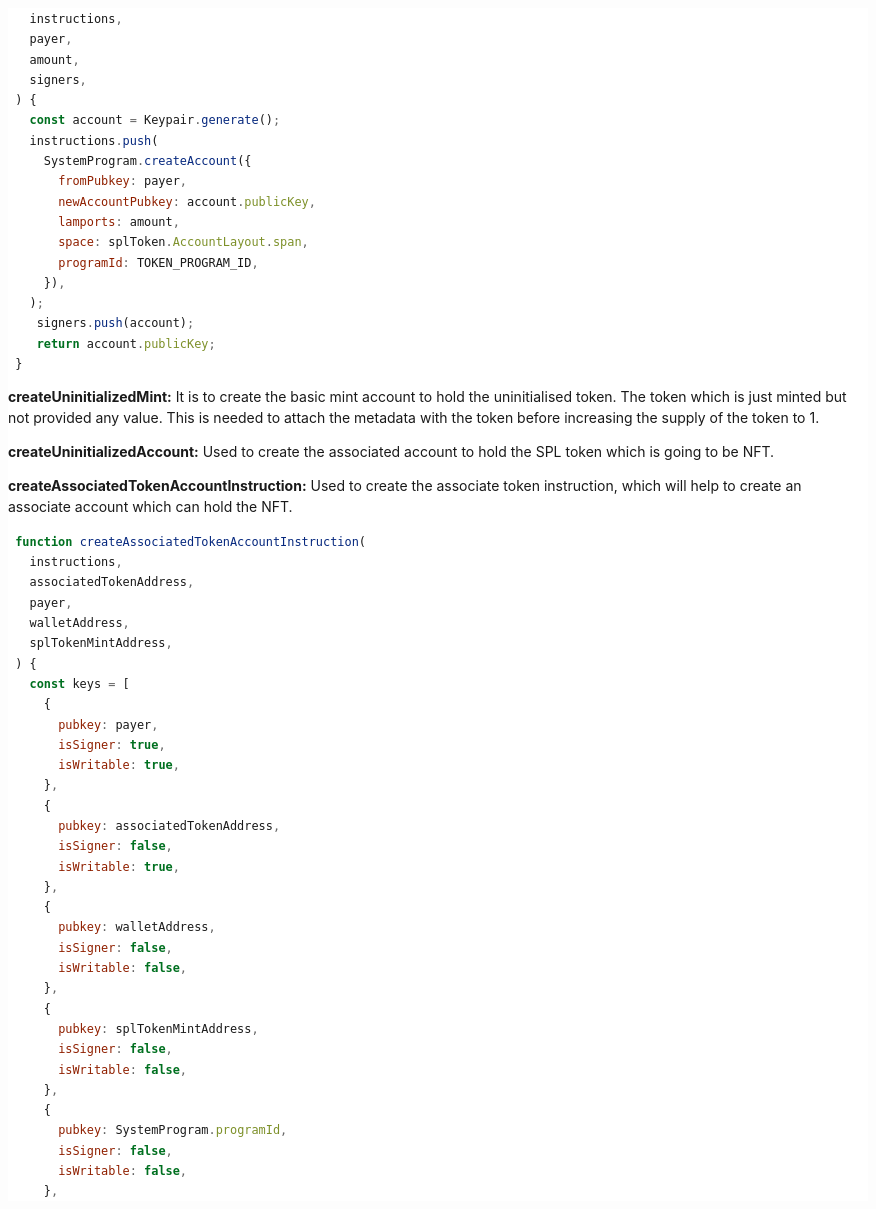 ```javascript
   instructions,
   payer,
   amount,
   signers,
 ) {
   const account = Keypair.generate();
   instructions.push(
     SystemProgram.createAccount({
       fromPubkey: payer,
       newAccountPubkey: account.publicKey,
       lamports: amount,
       space: splToken.AccountLayout.span,
       programId: TOKEN_PROGRAM_ID,
     }),
   );
    signers.push(account);
    return account.publicKey;
 }
```


**createUninitializedMint:** It is to create the basic mint account to hold the uninitialised token. The token which is just minted but not provided any value. This is needed to attach the metadata with the token before increasing the supply of the token to 1.

**createUninitializedAccount:** Used to create the associated account to hold the SPL token which is going to be NFT.

**createAssociatedTokenAccountInstruction:** Used to create the associate token instruction, which will help to create an associate account which can hold the NFT.


```javascript
 function createAssociatedTokenAccountInstruction(
   instructions,
   associatedTokenAddress,
   payer,
   walletAddress,
   splTokenMintAddress,
 ) {
   const keys = [
     {
       pubkey: payer,
       isSigner: true,
       isWritable: true,
     },
     {
       pubkey: associatedTokenAddress,
       isSigner: false,
       isWritable: true,
     },
     {
       pubkey: walletAddress,
       isSigner: false,
       isWritable: false,
     },
     {
       pubkey: splTokenMintAddress,
       isSigner: false,
       isWritable: false,
     },
     {
       pubkey: SystemProgram.programId,
       isSigner: false,
       isWritable: false,
     },
```
